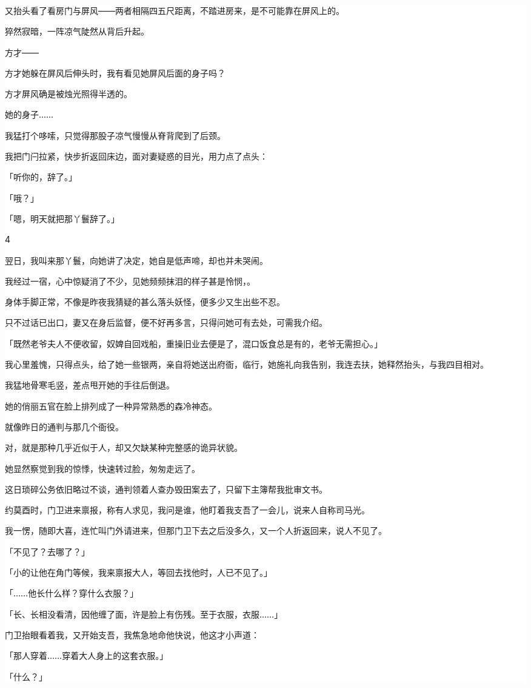 又抬头看了看房门与屏风——两者相隔四五尺距离，不踏进房来，是不可能靠在屏风上的。

猝然寂暗，一阵凉气陡然从背后升起。

方才——

方才她躲在屏风后伸头时，我有看见她屏风后面的身子吗？

方才屏风确是被烛光照得半透的。

她的身子……

我猛打个哆嗦，只觉得那股子凉气慢慢从脊背爬到了后颈。

我把门闩拉紧，快步折返回床边，面对妻疑惑的目光，用力点了点头：

「听你的，辞了。」

「哦？」

「嗯，明天就把那丫鬟辞了。」

4

翌日，我叫来那丫鬟，向她讲了决定，她自是低声啼，却也并未哭闹。

我经过一宿，心中惊疑消了不少，见她频频抹泪的样子甚是怜悯，。

身体手脚正常，不像是昨夜我猜疑的甚么落头妖怪，便多少又生出些不忍。

只不过话已出口，妻又在身后监督，便不好再多言，只得问她可有去处，可需我介绍。

「既然老爷夫人不便收留，奴婢自回戏船，重操旧业去便是了，混口饭食总是有的，老爷无需担心。」

我心里羞愧，只得点头，给了她一些银两，亲自将她送出府衙，临行，她施礼向我告别，我连去扶，她释然抬头，与我四目相对。

我猛地骨寒毛竖，差点甩开她的手往后倒退。

她的俏丽五官在脸上排列成了一种异常熟悉的森冷神态。

就像昨日的通判与那几个衙役。

对，就是那种几乎近似于人，却又欠缺某种完整感的诡异状貌。

她显然察觉到我的惊悸，快速转过脸，匆匆走远了。

这日琐碎公务依旧略过不谈，通判领着人查办毁田案去了，只留下主簿帮我批审文书。

约莫酉时，门卫进来禀报，称有人求见，我问是谁，他盯着我支吾了一会儿，说来人自称司马光。

我一愣，随即大喜，连忙叫门外请进来，但那门卫下去之后没多久，又一个人折返回来，说人不见了。

「不见了？去哪了？」

「小的让他在角门等候，我来禀报大人，等回去找他时，人已不见了。」

「……他长什么样？穿什么衣服？」

「长、长相没看清，因他缠了面，许是脸上有伤残。至于衣服，衣服……」

门卫抬眼看着我，又开始支吾，我焦急地命他快说，他这才小声道：

「那人穿着……穿着大人身上的这套衣服。」

「什么？」
